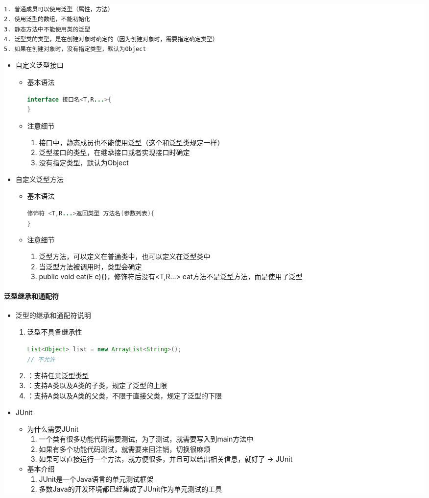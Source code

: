     1. 普通成员可以使用泛型（属性，方法）
    2. 使用泛型的数组，不能初始化
    3. 静态方法中不能使用类的泛型
    4. 泛型类的类型，是在创建对象时确定的（因为创建对象时，需要指定确定类型）
    5. 如果在创建对象时，没有指定类型，默认为Object

- 自定义泛型接口

  - 基本语法

    ```java
    interface 接口名<T,R...>{
    }
    ```

  - 注意细节

    1. 接口中，静态成员也不能使用泛型（这个和泛型类规定一样）
    2. 泛型接口的类型，在继承接口或者实现接口时确定
    3. 没有指定类型，默认为Object

- 自定义泛型方法

  - 基本语法

    ```java
    修饰符 <T,R...>返回类型 方法名(参数列表){
    }
    ```

  - 注意细节

    1. 泛型方法，可以定义在普通类中，也可以定义在泛型类中
    2. 当泛型方法被调用时，类型会确定
    3. public void eat(E e){}，修饰符后没有\<T,R...\> eat方法不是泛型方法，而是使用了泛型

#### 泛型继承和通配符

- 泛型的继承和通配符说明

  1. 泛型不具备继承性

     ```java
     List<Object> list = new ArrayList<String>();
     // 不允许
     ```

  2. <?>：支持任意泛型类型

  3. <? extends A>：支持A类以及A类的子类，规定了泛型的上限

  4. <? super A>：支持A类以及A类的父类，不限于直接父类，规定了泛型的下限

- JUnit

  - 为什么需要JUnit
    1. 一个类有很多功能代码需要测试，为了测试，就需要写入到main方法中
    2. 如果有多个功能代码测试，就需要来回注销，切换很麻烦
    3. 如果可以直接运行一个方法，就方便很多，并且可以给出相关信息，就好了 -> JUnit
  - 基本介绍
    1. JUnit是一个Java语言的单元测试框架
    2. 多数Java的开发环境都已经集成了JUnit作为单元测试的工具
